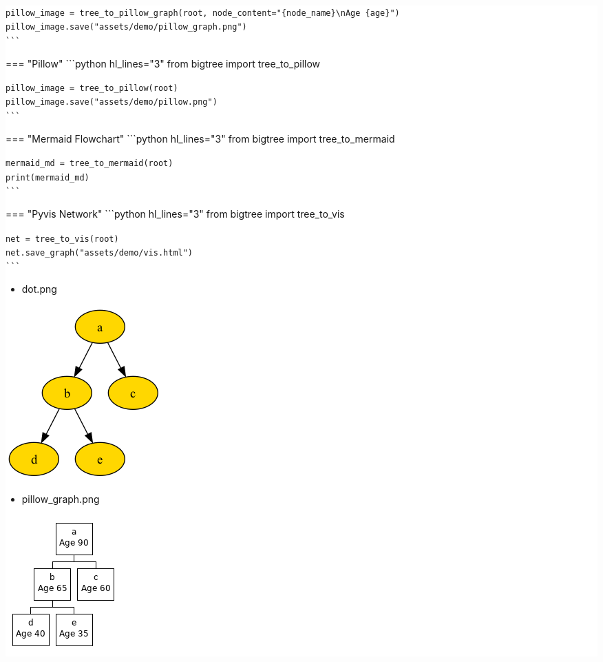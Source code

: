     pillow_image = tree_to_pillow_graph(root, node_content="{node_name}\nAge {age}")
    pillow_image.save("assets/demo/pillow_graph.png")
    ```

=== "Pillow"
    ```python hl_lines="3"
    from bigtree import tree_to_pillow

    pillow_image = tree_to_pillow(root)
    pillow_image.save("assets/demo/pillow.png")
    ```

=== "Mermaid Flowchart"
    ```python hl_lines="3"
    from bigtree import tree_to_mermaid

    mermaid_md = tree_to_mermaid(root)
    print(mermaid_md)
    ```

=== "Pyvis Network"
    ```python hl_lines="3"
    from bigtree import tree_to_vis

    net = tree_to_vis(root)
    net.save_graph("assets/demo/vis.html")
    ```

- dot.png

![Dot Image Output](https://github.com/kayjan/bigtree/raw/master/assets/demo/dot.png "Dot Image Output")

- pillow_graph.png

![Pillow Graph Image Output](https://github.com/kayjan/bigtree/raw/master/assets/demo/pillow_graph.png "Pillow Graph Image Output")
